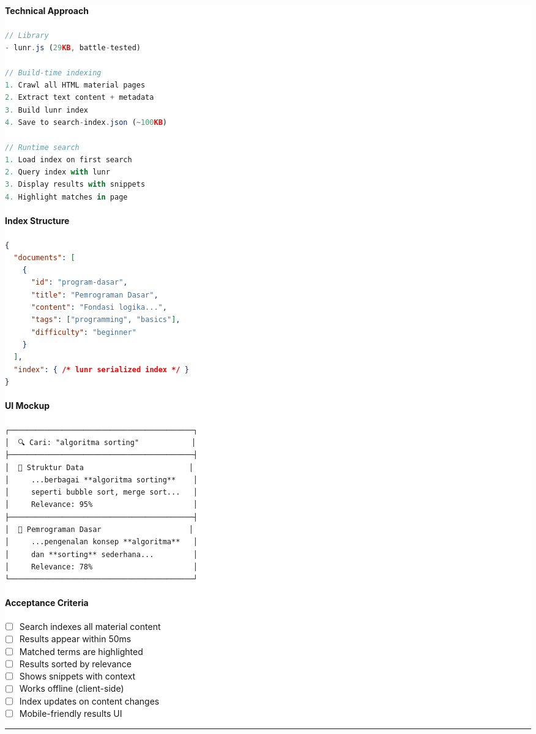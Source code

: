 #### Technical Approach
```javascript
// Library
- lunr.js (29KB, battle-tested)

// Build-time indexing
1. Crawl all HTML material pages
2. Extract text content + metadata
3. Build lunr index
4. Save to search-index.json (~100KB)

// Runtime search
1. Load index on first search
2. Query index with lunr
3. Display results with snippets
4. Highlight matches in page
```

#### Index Structure
```json
{
  "documents": [
    {
      "id": "program-dasar",
      "title": "Pemrograman Dasar",
      "content": "Fondasi logika...",
      "tags": ["programming", "basics"],
      "difficulty": "beginner"
    }
  ],
  "index": { /* lunr serialized index */ }
}
```

#### UI Mockup
```
┌──────────────────────────────────────────┐
│  🔍 Cari: "algoritma sorting"            │
├──────────────────────────────────────────┤
│  📄 Struktur Data                        │
│     ...berbagai **algoritma sorting**    │
│     seperti bubble sort, merge sort...   │
│     Relevance: 95%                       │
├──────────────────────────────────────────┤
│  📄 Pemrograman Dasar                    │
│     ...pengenalan konsep **algoritma**   │
│     dan **sorting** sederhana...         │
│     Relevance: 78%                       │
└──────────────────────────────────────────┘
```

#### Acceptance Criteria
- [ ] Search indexes all material content
- [ ] Results appear within 50ms
- [ ] Matched terms are highlighted
- [ ] Results sorted by relevance
- [ ] Shows snippets with context
- [ ] Works offline (client-side)
- [ ] Index updates on content changes
- [ ] Mobile-friendly results UI

---